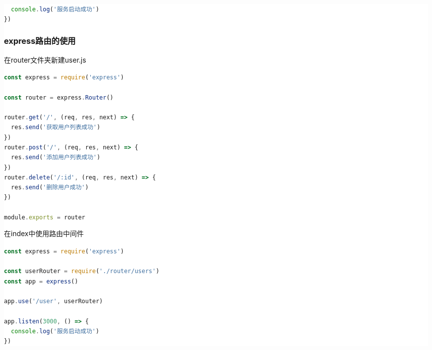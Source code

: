 ```js
  console.log('服务启动成功')
})
```



### express路由的使用

在router文件夹新建user.js

```js
const express = require('express')

const router = express.Router()

router.get('/', (req, res, next) => {
  res.send('获取用户列表成功')
})
router.post('/', (req, res, next) => {
  res.send('添加用户列表成功')
})
router.delete('/:id', (req, res, next) => {
  res.send('删除用户成功')
})

module.exports = router
```

在index中使用路由中间件

```js
const express = require('express')

const userRouter = require('./router/users')
const app = express()

app.use('/user', userRouter)

app.listen(3000, () => {
  console.log('服务启动成功')
})
```

